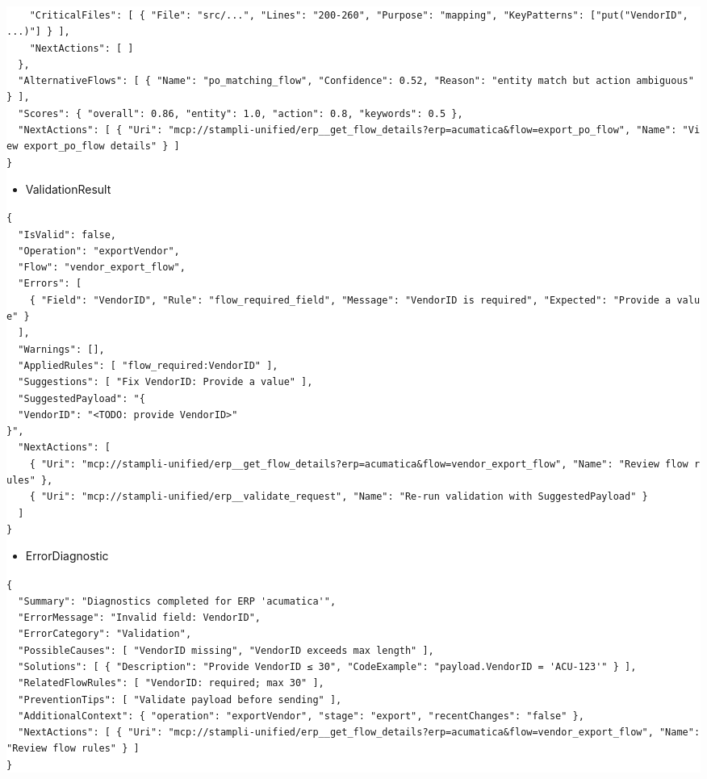 ```
    "CriticalFiles": [ { "File": "src/...", "Lines": "200-260", "Purpose": "mapping", "KeyPatterns": ["put("VendorID", ...)"] } ],
    "NextActions": [ ]
  },
  "AlternativeFlows": [ { "Name": "po_matching_flow", "Confidence": 0.52, "Reason": "entity match but action ambiguous" } ],
  "Scores": { "overall": 0.86, "entity": 1.0, "action": 0.8, "keywords": 0.5 },
  "NextActions": [ { "Uri": "mcp://stampli-unified/erp__get_flow_details?erp=acumatica&flow=export_po_flow", "Name": "View export_po_flow details" } ]
}
```

- ValidationResult
```
{
  "IsValid": false,
  "Operation": "exportVendor",
  "Flow": "vendor_export_flow",
  "Errors": [
    { "Field": "VendorID", "Rule": "flow_required_field", "Message": "VendorID is required", "Expected": "Provide a value" }
  ],
  "Warnings": [],
  "AppliedRules": [ "flow_required:VendorID" ],
  "Suggestions": [ "Fix VendorID: Provide a value" ],
  "SuggestedPayload": "{
  "VendorID": "<TODO: provide VendorID>"
}",
  "NextActions": [
    { "Uri": "mcp://stampli-unified/erp__get_flow_details?erp=acumatica&flow=vendor_export_flow", "Name": "Review flow rules" },
    { "Uri": "mcp://stampli-unified/erp__validate_request", "Name": "Re-run validation with SuggestedPayload" }
  ]
}
```

- ErrorDiagnostic
```
{
  "Summary": "Diagnostics completed for ERP 'acumatica'",
  "ErrorMessage": "Invalid field: VendorID",
  "ErrorCategory": "Validation",
  "PossibleCauses": [ "VendorID missing", "VendorID exceeds max length" ],
  "Solutions": [ { "Description": "Provide VendorID ≤ 30", "CodeExample": "payload.VendorID = 'ACU-123'" } ],
  "RelatedFlowRules": [ "VendorID: required; max 30" ],
  "PreventionTips": [ "Validate payload before sending" ],
  "AdditionalContext": { "operation": "exportVendor", "stage": "export", "recentChanges": "false" },
  "NextActions": [ { "Uri": "mcp://stampli-unified/erp__get_flow_details?erp=acumatica&flow=vendor_export_flow", "Name": "Review flow rules" } ]
}
```
